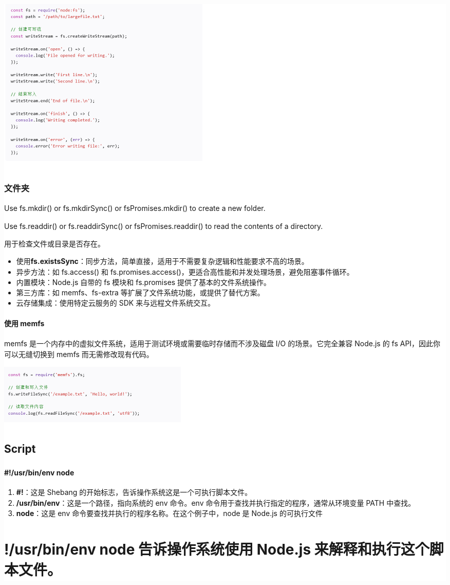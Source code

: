 ![alt text](/images/image-5.png)

### 文件夹

Use fs.mkdir() or fs.mkdirSync() or fsPromises.mkdir() to create a new folder.

Use fs.readdir() or fs.readdirSync() or fsPromises.readdir() to read the contents of a directory.

用于检查文件或目录是否存在。

- 使用**fs.existsSync**：同步方法，简单直接，适用于不需要复杂逻辑和性能要求不高的场景。
- 异步方法：如 fs.access() 和 fs.promises.access()，更适合高性能和并发处理场景，避免阻塞事件循环。
- 内置模块：Node.js 自带的 fs 模块和 fs.promises 提供了基本的文件系统操作。
- 第三方库：如 memfs、fs-extra 等扩展了文件系统功能，或提供了替代方案。
- 云存储集成：使用特定云服务的 SDK 来与远程文件系统交互。

#### 使用 memfs

memfs 是一个内存中的虚拟文件系统，适用于测试环境或需要临时存储而不涉及磁盘 I/O 的场景。它完全兼容 Node.js 的 fs API，因此你可以无缝切换到 memfs 而无需修改现有代码。

![alt text](/images/image-6.png)

## Script

#### #!/usr/bin/env node

1. **#!**：这是 Shebang 的开始标志，告诉操作系统这是一个可执行脚本文件。
2. **/usr/bin/env**：这是一个路径，指向系统的 env 命令。env 命令用于查找并执行指定的程序，通常从环境变量 PATH 中查找。
3. **node**：这是 env 命令要查找并执行的程序名称。在这个例子中，node 是 Node.js 的可执行文件

# !/usr/bin/env node 告诉操作系统使用 Node.js 来解释和执行这个脚本文件。
